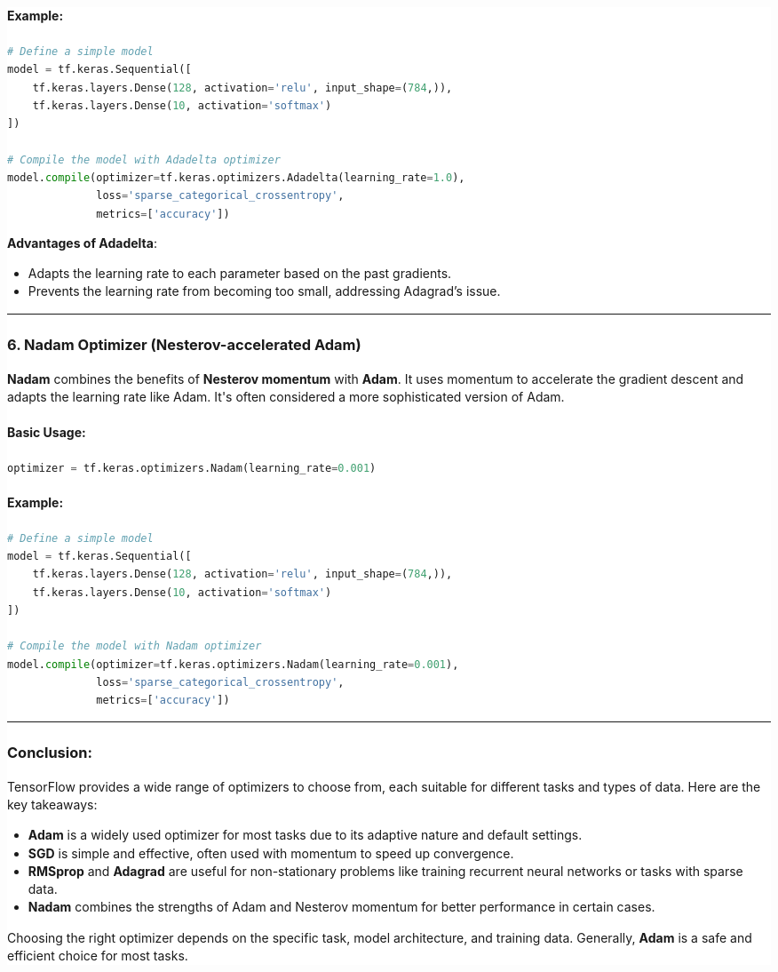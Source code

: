 #### Example:

```python
# Define a simple model
model = tf.keras.Sequential([
    tf.keras.layers.Dense(128, activation='relu', input_shape=(784,)),
    tf.keras.layers.Dense(10, activation='softmax')
])

# Compile the model with Adadelta optimizer
model.compile(optimizer=tf.keras.optimizers.Adadelta(learning_rate=1.0),
              loss='sparse_categorical_crossentropy',
              metrics=['accuracy'])
```

**Advantages of Adadelta**:
- Adapts the learning rate to each parameter based on the past gradients.
- Prevents the learning rate from becoming too small, addressing Adagrad’s issue.

---

### 6. **Nadam Optimizer (Nesterov-accelerated Adam)**

**Nadam** combines the benefits of **Nesterov momentum** with **Adam**. It uses momentum to accelerate the gradient descent and adapts the learning rate like Adam. It's often considered a more sophisticated version of Adam.

#### Basic Usage:

```python
optimizer = tf.keras.optimizers.Nadam(learning_rate=0.001)
```

#### Example:

```python
# Define a simple model
model = tf.keras.Sequential([
    tf.keras.layers.Dense(128, activation='relu', input_shape=(784,)),
    tf.keras.layers.Dense(10, activation='softmax')
])

# Compile the model with Nadam optimizer
model.compile(optimizer=tf.keras.optimizers.Nadam(learning_rate=0.001),
              loss='sparse_categorical_crossentropy',
              metrics=['accuracy'])
```

---

### Conclusion:

TensorFlow provides a wide range of optimizers to choose from, each suitable for different tasks and types of data. Here are the key takeaways:
- **Adam** is a widely used optimizer for most tasks due to its adaptive nature and default settings.
- **SGD** is simple and effective, often used with momentum to speed up convergence.
- **RMSprop** and **Adagrad** are useful for non-stationary problems like training recurrent neural networks or tasks with sparse data.
- **Nadam** combines the strengths of Adam and Nesterov momentum for better performance in certain cases.

Choosing the right optimizer depends on the specific task, model architecture, and training data. Generally, **Adam** is a safe and efficient choice for most tasks.
